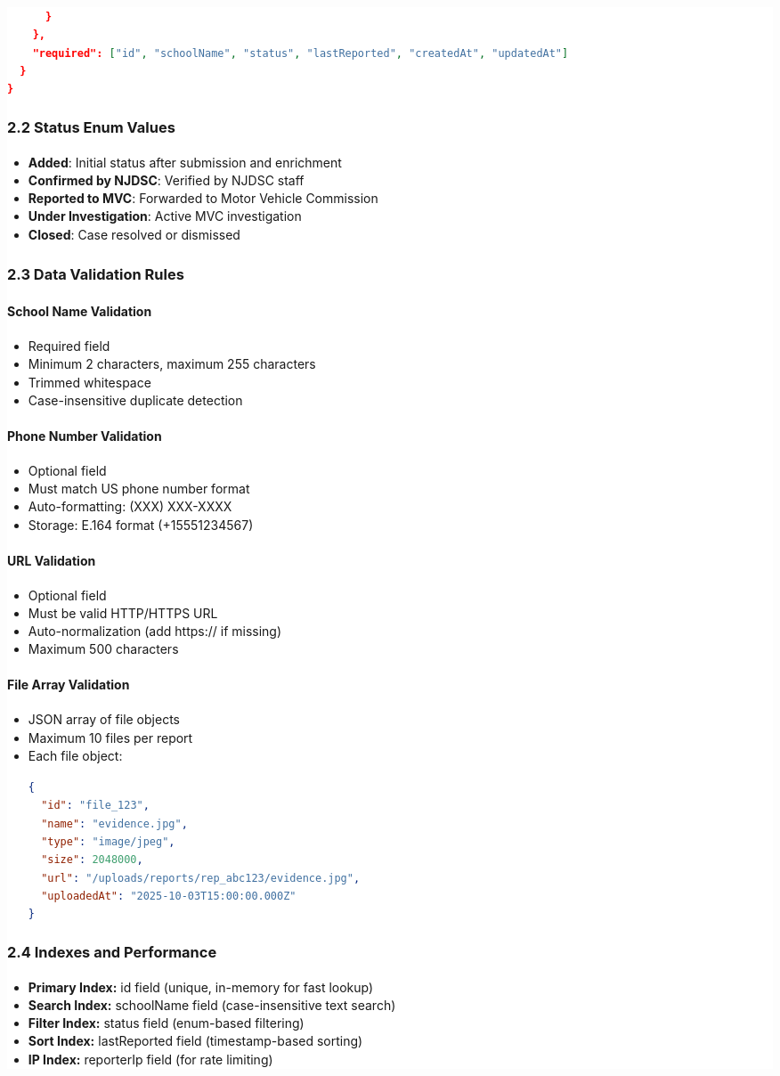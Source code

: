 ```json
      }
    },
    "required": ["id", "schoolName", "status", "lastReported", "createdAt", "updatedAt"]
  }
}
```

### 2.2 Status Enum Values
- **Added**: Initial status after submission and enrichment
- **Confirmed by NJDSC**: Verified by NJDSC staff
- **Reported to MVC**: Forwarded to Motor Vehicle Commission
- **Under Investigation**: Active MVC investigation
- **Closed**: Case resolved or dismissed

### 2.3 Data Validation Rules

#### School Name Validation
- Required field
- Minimum 2 characters, maximum 255 characters
- Trimmed whitespace
- Case-insensitive duplicate detection

#### Phone Number Validation
- Optional field
- Must match US phone number format
- Auto-formatting: (XXX) XXX-XXXX
- Storage: E.164 format (+15551234567)

#### URL Validation
- Optional field
- Must be valid HTTP/HTTPS URL
- Auto-normalization (add https:// if missing)
- Maximum 500 characters

#### File Array Validation
- JSON array of file objects
- Maximum 10 files per report
- Each file object:
  ```json
  {
    "id": "file_123",
    "name": "evidence.jpg",
    "type": "image/jpeg",
    "size": 2048000,
    "url": "/uploads/reports/rep_abc123/evidence.jpg",
    "uploadedAt": "2025-10-03T15:00:00.000Z"
  }
  ```

### 2.4 Indexes and Performance
- **Primary Index:** id field (unique, in-memory for fast lookup)
- **Search Index:** schoolName field (case-insensitive text search)
- **Filter Index:** status field (enum-based filtering)
- **Sort Index:** lastReported field (timestamp-based sorting)
- **IP Index:** reporterIp field (for rate limiting)
